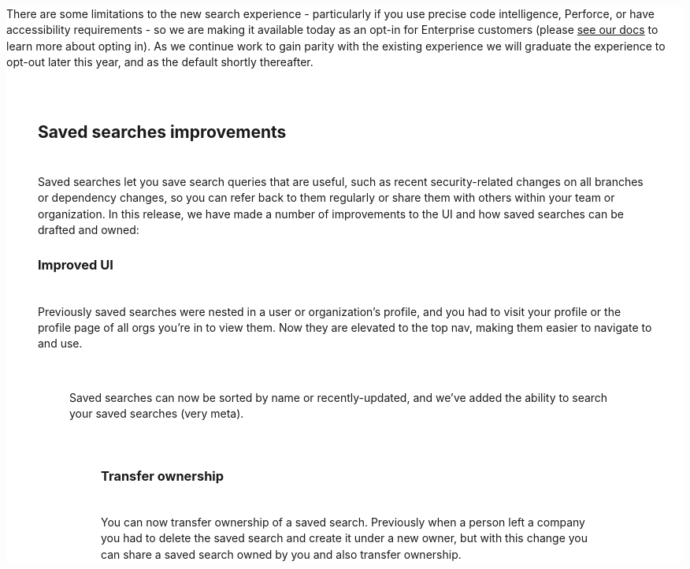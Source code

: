 There are some limitations to the new search experience - particularly if you use precise code intelligence, Perforce, or have accessibility requirements - so we are making it available today as an opt-in for Enterprise customers (please [see our docs](https://sourcegraph.com/docs/code-search/features#search-experience) to learn more about opting in). As we continue work to gain parity with the existing experience we will graduate the experience to opt-out later this year, and as the default shortly thereafter.
<br />

<Figure
  src="https://storage.googleapis.com/sourcegraph-assets/blog/release-post/august-2024/switch%20out%20to%20new%20experience.png"
  alt="Try the new experience toggle"
/>
<br />

## Saved searches improvements

<br />
Saved searches let you save search queries that are useful, such as recent security-related changes on all branches or dependency changes, so you can refer back to them regularly or share them with others within your team or organization. In this release, we have made a number of improvements to the UI and how saved searches can be drafted and owned:
<br />

### Improved UI

<br />
Previously saved searches were nested in a user or organization’s profile, and you had to visit your profile or the profile page of all orgs you’re in to view them. Now they are elevated to the top nav, making them easier to navigate to and use.
<br />

<Figure
  src="https://storage.googleapis.com/sourcegraph-assets/blog/release-post/august-2024/saved%20searches%20nav.png"
  alt="Saved searches nav"
/>
<br />

Saved searches can now be sorted by name or recently-updated, and we’ve added the ability to search your saved searches (very meta).
<br />

<Figure
  src="https://storage.googleapis.com/sourcegraph-assets/blog/release-post/august-2024/saved%20searches%20view.png"
  alt="Saved searches nav"
/>
<br />

### Transfer ownership

<br />
You can now transfer ownership of a saved search. Previously when a person left a company you had to delete the saved search and create it under a new owner, but with this change you can share a saved search owned by you and also transfer ownership.
<br />
